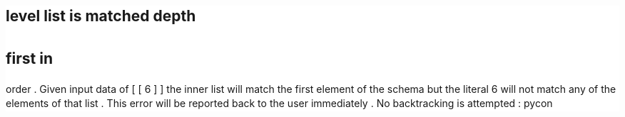 level
list
is
matched
depth
-
first
in
-
order
.
Given
input
data
of
[
[
6
]
]
the
inner
list
will
match
the
first
element
of
the
schema
but
the
literal
6
will
not
match
any
of
the
elements
of
that
list
.
This
error
will
be
reported
back
to
the
user
immediately
.
No
backtracking
is
attempted
:
pycon
>